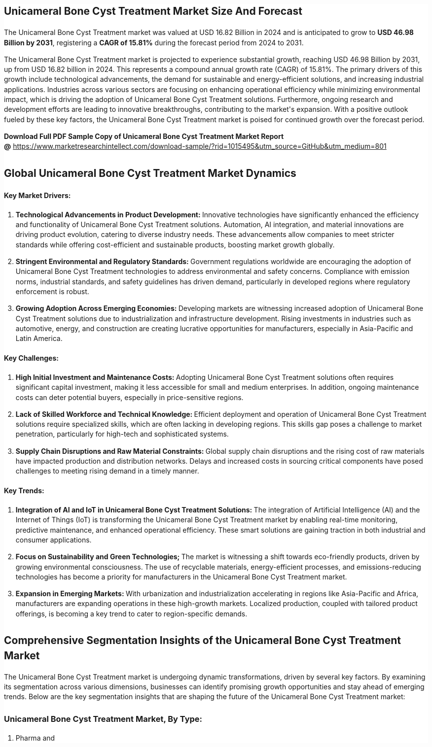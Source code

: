 <h2>Unicameral Bone Cyst Treatment Market Size And Forecast</h2><p>The Unicameral Bone Cyst Treatment market was valued at USD 16.82 Billion in 2024 and is anticipated to grow to <strong>USD 46.98 Billion by 2031</strong>, registering a <strong>CAGR of 15.81%</strong> during the forecast period from 2024 to 2031.</p><p>The Unicameral Bone Cyst Treatment market is projected to experience substantial growth, reaching USD 46.98 Billion by 2031, up from USD 16.82 billion in 2024. This represents a compound annual growth rate (CAGR) of 15.81%. The primary drivers of this growth include technological advancements, the demand for sustainable and energy-efficient solutions, and increasing industrial applications. Industries across various sectors are focusing on enhancing operational efficiency while minimizing environmental impact, which is driving the adoption of Unicameral Bone Cyst Treatment solutions. Furthermore, ongoing research and development efforts are leading to innovative breakthroughs, contributing to the market's expansion. With a positive outlook fueled by these key factors, the Unicameral Bone Cyst Treatment market is poised for continued growth over the forecast period.</p><p><strong>Download Full PDF Sample Copy of Unicameral Bone Cyst Treatment Market Report @</strong>&nbsp;<a href="https://www.marketresearchintellect.com/download-sample/?rid=1015495&amp;utm_source=GitHub&amp;utm_medium=801">https://www.marketresearchintellect.com/download-sample/?rid=1015495&amp;utm_source=GitHub&amp;utm_medium=801</a></p><h2>Global Unicameral Bone Cyst Treatment Market Dynamics</h2><h4><strong>Key Market Drivers:</strong></h4><ol><li><p><strong>Technological Advancements in Product Development:&nbsp;</strong>Innovative technologies have significantly enhanced the efficiency and functionality of Unicameral Bone Cyst Treatment solutions. Automation, AI integration, and material innovations are driving product evolution, catering to diverse industry needs. These advancements allow companies to meet stricter standards while offering cost-efficient and sustainable products, boosting market growth globally.</p></li><li><p><strong>Stringent Environmental and Regulatory Standards:&nbsp;</strong>Government regulations worldwide are encouraging the adoption of Unicameral Bone Cyst Treatment technologies to address environmental and safety concerns. Compliance with emission norms, industrial standards, and safety guidelines has driven demand, particularly in developed regions where regulatory enforcement is robust.</p></li><li><p><strong>Growing Adoption Across Emerging Economies:&nbsp;</strong>Developing markets are witnessing increased adoption of Unicameral Bone Cyst Treatment solutions due to industrialization and infrastructure development. Rising investments in industries such as automotive, energy, and construction are creating lucrative opportunities for manufacturers, especially in Asia-Pacific and Latin America.</p></li></ol><h4><strong>Key Challenges:</strong></h4><ol><li><p><strong>High Initial Investment and Maintenance Costs:&nbsp;</strong>Adopting Unicameral Bone Cyst Treatment solutions often requires significant capital investment, making it less accessible for small and medium enterprises. In addition, ongoing maintenance costs can deter potential buyers, especially in price-sensitive regions.</p></li><li><p><strong>Lack of Skilled Workforce and Technical Knowledge:&nbsp;</strong>Efficient deployment and operation of Unicameral Bone Cyst Treatment solutions require specialized skills, which are often lacking in developing regions. This skills gap poses a challenge to market penetration, particularly for high-tech and sophisticated systems.</p></li><li><p><strong>Supply Chain Disruptions and Raw Material Constraints:&nbsp;</strong>Global supply chain disruptions and the rising cost of raw materials have impacted production and distribution networks. Delays and increased costs in sourcing critical components have posed challenges to meeting rising demand in a timely manner.</p></li></ol><h4><strong>Key Trends:</strong></h4><ol><li><p><strong>Integration of AI and IoT in Unicameral Bone Cyst Treatment Solutions:&nbsp;</strong>The integration of Artificial Intelligence (AI) and the Internet of Things (IoT) is transforming the Unicameral Bone Cyst Treatment market by enabling real-time monitoring, predictive maintenance, and enhanced operational efficiency. These smart solutions are gaining traction in both industrial and consumer applications.</p></li><li><p><strong>Focus on Sustainability and Green Technologies;&nbsp;</strong>The market is witnessing a shift towards eco-friendly products, driven by growing environmental consciousness. The use of recyclable materials, energy-efficient processes, and emissions-reducing technologies has become a priority for manufacturers in the Unicameral Bone Cyst Treatment market.</p></li><li><p><strong>Expansion in Emerging Markets:&nbsp;</strong>With urbanization and industrialization accelerating in regions like Asia-Pacific and Africa, manufacturers are expanding operations in these high-growth markets. Localized production, coupled with tailored product offerings, is becoming a key trend to cater to region-specific demands.</p></li></ol><div class="article-main__content" data-test-id="publishing-text-block"><h2>Comprehensive Segmentation Insights of the Unicameral Bone Cyst Treatment Market</h2><p>The Unicameral Bone Cyst Treatment market is undergoing dynamic transformations, driven by several key factors. By examining its segmentation across various dimensions, businesses can identify promising growth opportunities and stay ahead of emerging trends. Below are the key segmentation insights that are shaping the future of the Unicameral Bone Cyst Treatment market:</p><h3><strong>Unicameral Bone Cyst Treatment Market, By Type:<br /></strong></h3><ol><li>Pharma and